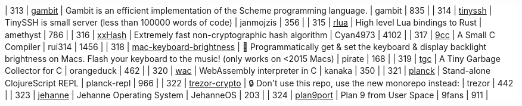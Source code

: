 | 313 | [gambit](https://github.com/gambit/gambit)                                                                        | Gambit is an efficient implementation of the Scheme programming language.                                                                                                                                                                                                                                    | gambit                              | 835   |
| 314 | [tinyssh](https://github.com/janmojzis/tinyssh)                                                                   | TinySSH is small server (less than 100000 words of code)                                                                                                                                                                                                                                                     | janmojzis                           | 356   |
| 315 | [rlua](https://github.com/amethyst/rlua)                                                                          | High level Lua bindings to Rust                                                                                                                                                                                                                                                                              | amethyst                            | 786   |
| 316 | [xxHash](https://github.com/Cyan4973/xxHash)                                                                      | Extremely fast non-cryptographic hash algorithm                                                                                                                                                                                                                                                              | Cyan4973                            | 4102  |
| 317 | [9cc](https://github.com/rui314/9cc)                                                                              | A Small C Compiler                                                                                                                                                                                                                                                                                           | rui314                              | 1456  |
| 318 | [mac-keyboard-brightness](https://github.com/pirate/mac-keyboard-brightness)                                      | 🔆 Programmatically get & set the keyboard & display backlight brightness on Macs. Flash your keyboard to the music! (only works on &lt;2015 Macs)                                                                                                                                                           | pirate                              | 168   |
| 319 | [tgc](https://github.com/orangeduck/tgc)                                                                          | A Tiny Garbage Collector for C                                                                                                                                                                                                                                                                               | orangeduck                          | 462   |
| 320 | [wac](https://github.com/kanaka/wac)                                                                              | WebAssembly interpreter in C                                                                                                                                                                                                                                                                                 | kanaka                              | 350   |
| 321 | [planck](https://github.com/planck-repl/planck)                                                                   | Stand-alone ClojureScript REPL                                                                                                                                                                                                                                                                               | planck-repl                         | 966   |
| 322 | [trezor-crypto](https://github.com/trezor/trezor-crypto)                                                          | :lock: Don't use this repo, use the new monorepo instead:                                                                                                                                                                                                                                                    | trezor                              | 442   |
| 323 | [jehanne](https://github.com/JehanneOS/jehanne)                                                                   | Jehanne Operating System                                                                                                                                                                                                                                                                                     | JehanneOS                           | 203   |
| 324 | [plan9port](https://github.com/9fans/plan9port)                                                                   | Plan 9 from User Space                                                                                                                                                                                                                                                                                       | 9fans                               | 911   |